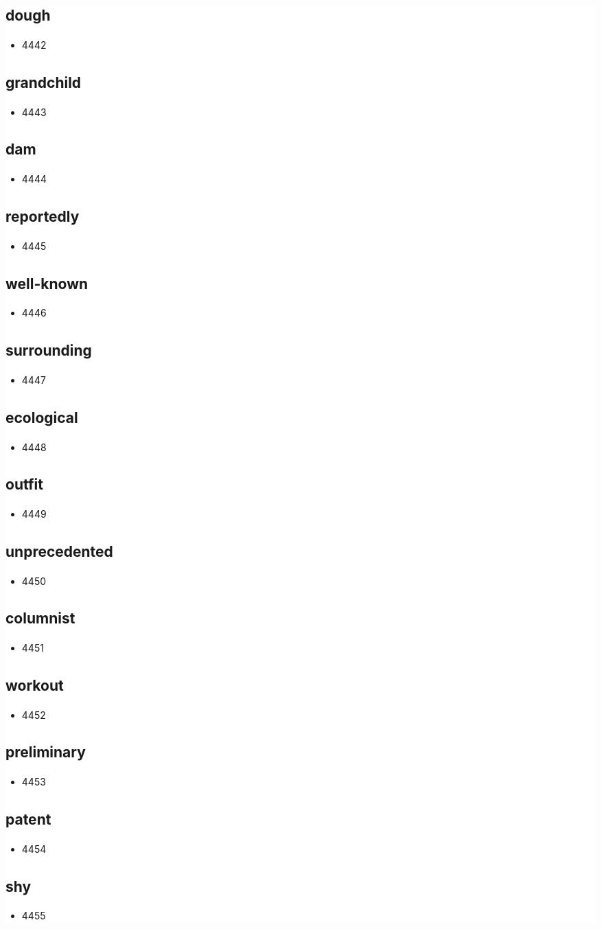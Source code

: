 ## dough
* 4442

## grandchild
* 4443

## dam
* 4444

## reportedly
* 4445

## well-known
* 4446

## surrounding
* 4447

## ecological
* 4448

## outfit
* 4449

## unprecedented
* 4450

## columnist
* 4451

## workout
* 4452

## preliminary
* 4453

## patent
* 4454

## shy
* 4455

